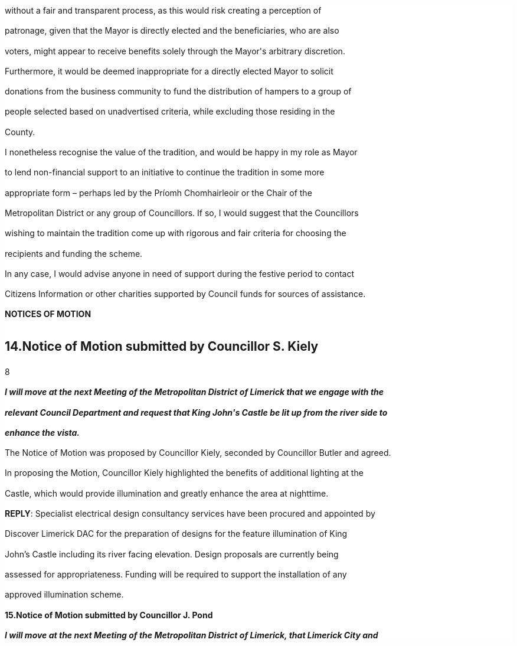 without a fair and transparent process, as this would risk creating a perception of

patronage, given that the Mayor is directly elected and the beneficiaries, who are also

voters, might appear to receive benefits solely through the Mayor's arbitrary discretion.

Furthermore, it would be deemed inappropriate for a directly elected Mayor to solicit

donations from the business community to fund the distribution of hampers to a group of

people selected based on unadvertised criteria, while excluding those residing in the

County.

I nonetheless recognise the value of the tradition, and would be happy in my role as Mayor

to lend non-financial support to an initiative to continue the tradition in some more

appropriate form – perhaps led by the Príomh Chomhairleoir or the Chair of the

Metropolitan District or any group of Councillors. If so, I would suggest that the Councillors

wishing to maintain the tradition come up with rigorous and fair criteria for choosing the

recipients and funding the scheme.

In any case, I would advise anyone in need of support during the festive period to contact

Citizens Information or other charities supported by Council funds for sources of assistance.

**NOTICES OF MOTION**

**14.Notice of Motion submitted by Councillor S. Kiely**
---
8

***I will move at the next Meeting of the Metropolitan District of Limerick that we engage with the***

***relevant Council Department and request that King John's Castle be lit up from the river side to***

***enhance the vista.***

The Notice of Motion was proposed by Councillor Kiely, seconded by Councillor Butler and agreed.

In proposing the Motion, Councillor Kiely highlighted the benefits of additional lighting at the

Castle, which would provide illumination and greatly enhance the area at nighttime.

**REPLY**: Specialist electrical design consultancy services have been procured and appointed by

Discover Limerick DAC for the preparation of designs for the feature illumination of King

John’s Castle including its river facing elevation. Design proposals are currently being

assessed for appropriateness. Funding will be required to support the installation of any

approved illumination scheme.

**15.Notice of Motion submitted by Councillor J. Pond**

***I will move at the next Meeting of the Metropolitan District of Limerick, that Limerick City and***
